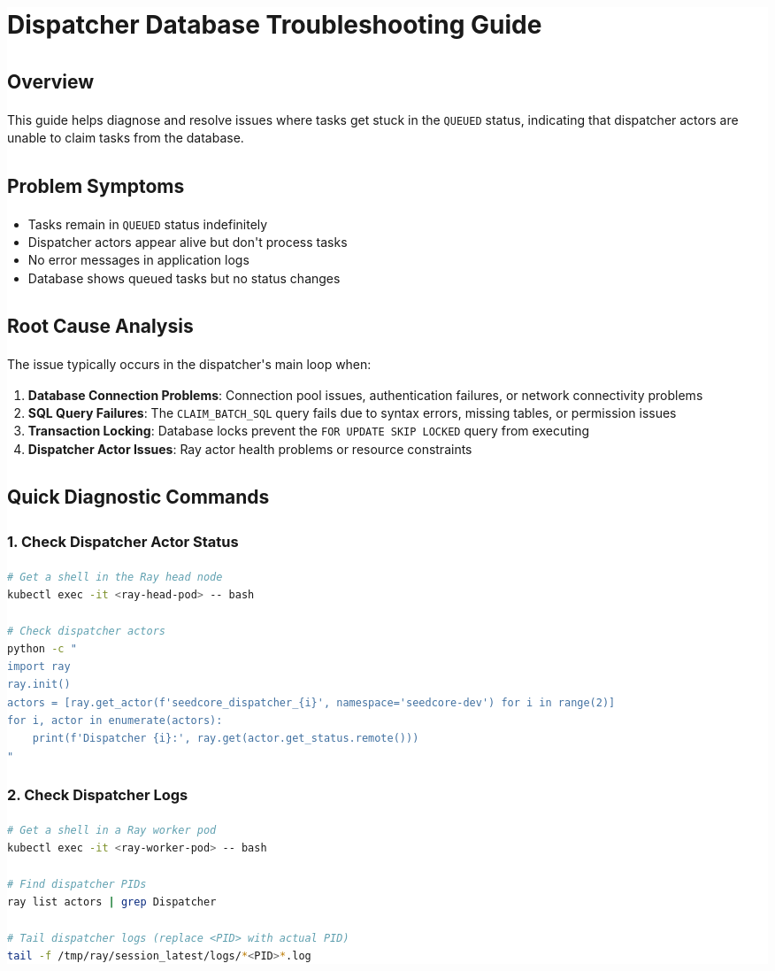 # Dispatcher Database Troubleshooting Guide

## Overview

This guide helps diagnose and resolve issues where tasks get stuck in the `QUEUED` status, indicating that dispatcher actors are unable to claim tasks from the database.

## Problem Symptoms

- Tasks remain in `QUEUED` status indefinitely
- Dispatcher actors appear alive but don't process tasks
- No error messages in application logs
- Database shows queued tasks but no status changes

## Root Cause Analysis

The issue typically occurs in the dispatcher's main loop when:

1. **Database Connection Problems**: Connection pool issues, authentication failures, or network connectivity problems
2. **SQL Query Failures**: The `CLAIM_BATCH_SQL` query fails due to syntax errors, missing tables, or permission issues
3. **Transaction Locking**: Database locks prevent the `FOR UPDATE SKIP LOCKED` query from executing
4. **Dispatcher Actor Issues**: Ray actor health problems or resource constraints

## Quick Diagnostic Commands

### 1. Check Dispatcher Actor Status

```bash
# Get a shell in the Ray head node
kubectl exec -it <ray-head-pod> -- bash

# Check dispatcher actors
python -c "
import ray
ray.init()
actors = [ray.get_actor(f'seedcore_dispatcher_{i}', namespace='seedcore-dev') for i in range(2)]
for i, actor in enumerate(actors):
    print(f'Dispatcher {i}:', ray.get(actor.get_status.remote()))
"
```

### 2. Check Dispatcher Logs

```bash
# Get a shell in a Ray worker pod
kubectl exec -it <ray-worker-pod> -- bash

# Find dispatcher PIDs
ray list actors | grep Dispatcher

# Tail dispatcher logs (replace <PID> with actual PID)
tail -f /tmp/ray/session_latest/logs/*<PID>*.log
```
